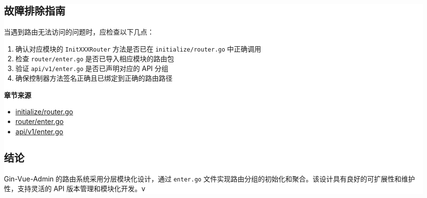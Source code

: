## 故障排除指南

当遇到路由无法访问的问题时，应检查以下几点：
1. 确认对应模块的 `InitXXXRouter` 方法是否已在 `initialize/router.go` 中正确调用
2. 检查 `router/enter.go` 是否已导入相应模块的路由包
3. 验证 `api/v1/enter.go` 是否已声明对应的 API 分组
4. 确保控制器方法签名正确且已绑定到正确的路由路径

**章节来源**
- [initialize/router.go](file://server/initialize/router.go#L1-L124)
- [router/enter.go](file://server/router/enter.go#L1-L14)
- [api/v1/enter.go](file://server/api/v1/enter.go#L1-L14)

## 结论
Gin-Vue-Admin 的路由系统采用分层模块化设计，通过 `enter.go` 文件实现路由分组的初始化和聚合。该设计具有良好的可扩展性和维护性，支持灵活的 API 版本管理和模块化开发。v